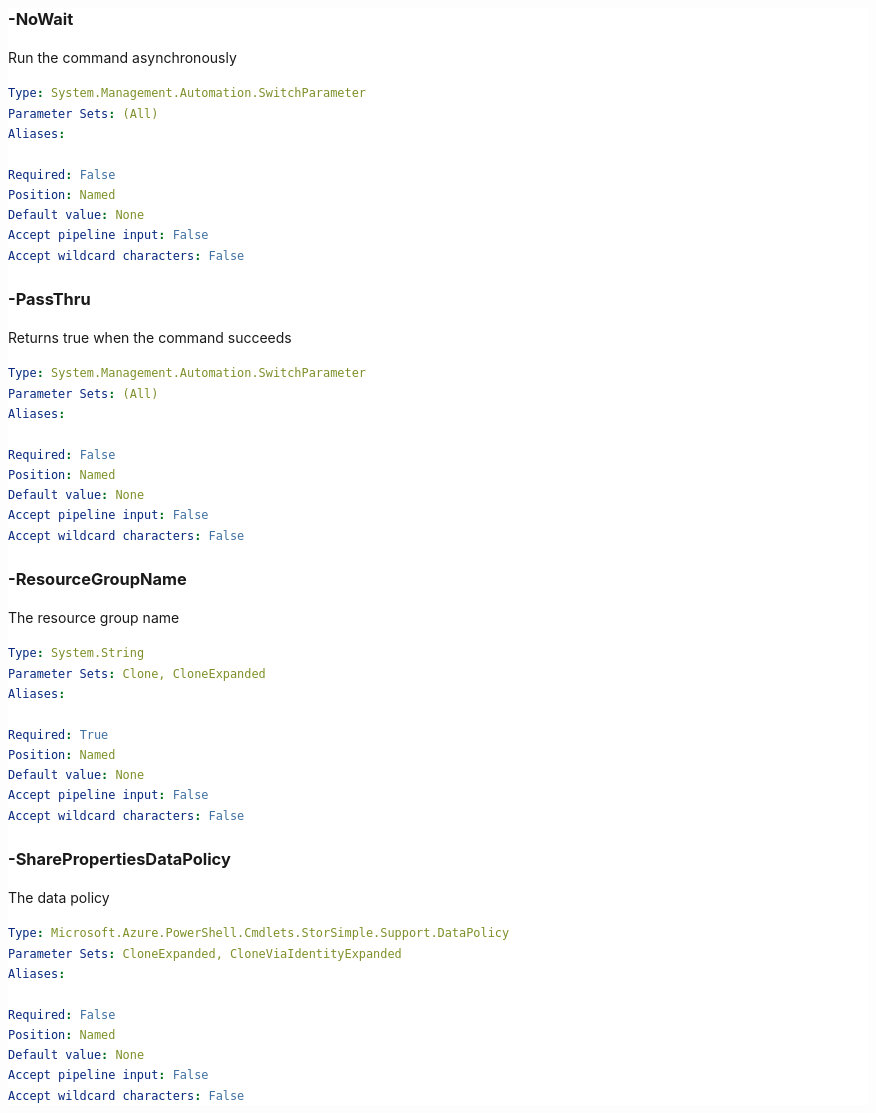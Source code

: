 ### -NoWait
Run the command asynchronously

```yaml
Type: System.Management.Automation.SwitchParameter
Parameter Sets: (All)
Aliases:

Required: False
Position: Named
Default value: None
Accept pipeline input: False
Accept wildcard characters: False
```

### -PassThru
Returns true when the command succeeds

```yaml
Type: System.Management.Automation.SwitchParameter
Parameter Sets: (All)
Aliases:

Required: False
Position: Named
Default value: None
Accept pipeline input: False
Accept wildcard characters: False
```

### -ResourceGroupName
The resource group name

```yaml
Type: System.String
Parameter Sets: Clone, CloneExpanded
Aliases:

Required: True
Position: Named
Default value: None
Accept pipeline input: False
Accept wildcard characters: False
```

### -SharePropertiesDataPolicy
The data policy

```yaml
Type: Microsoft.Azure.PowerShell.Cmdlets.StorSimple.Support.DataPolicy
Parameter Sets: CloneExpanded, CloneViaIdentityExpanded
Aliases:

Required: False
Position: Named
Default value: None
Accept pipeline input: False
Accept wildcard characters: False
```
